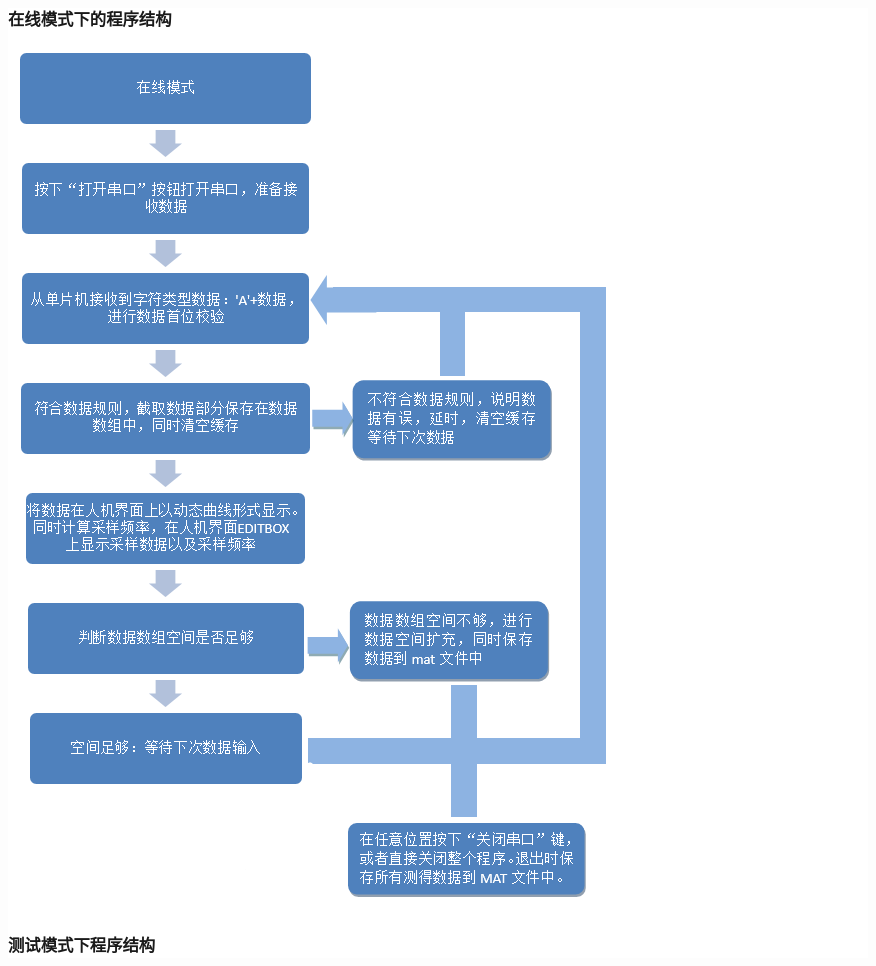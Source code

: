 ### 在线模式下的程序结构

![online_mode_program_pipeline](简易语音识别/online_mode_program_pipeline.png)

### 测试模式下程序结构

